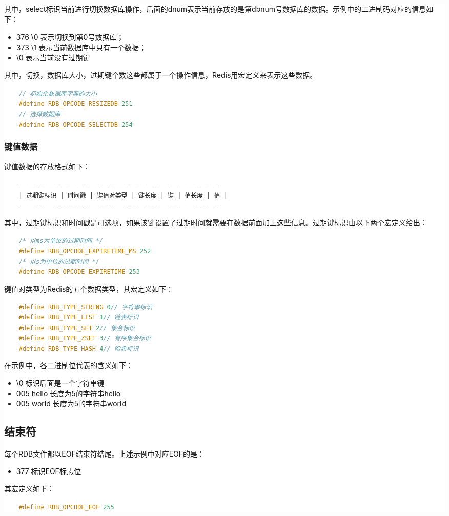 其中，select标识当前进行切换数据库操作，后面的dnum表示当前存放的是第dbnum号数据库的数据。示例中的二进制码对应的信息如下：

* 376 \0 表示切换到第0号数据库；
* 373 \1 表示当前数据库中只有一个数据；
* \0 表示当前没有过期键

其中，切换，数据库大小，过期键个数这些都属于一个操作信息，Redis用宏定义来表示这些数据。

```c
    // 初始化数据库字典的大小
    #define RDB_OPCODE_RESIZEDB 251
    // 选择数据库
    #define RDB_OPCODE_SELECTDB 254
```

### 键值数据 

键值数据的存放格式如下：

```
    ———————————————————————————————————————————————————————
    | 过期键标识 | 时间戳 | 键值对类型 | 键长度 | 键 | 值长度 | 值 |
    ———————————————————————————————————————————————————————
```

其中，过期键标识和时间戳是可选项，如果该键设置了过期时间就需要在数据前面加上这些信息。过期键标识由以下两个宏定义给出：

```c
    /* 以ms为单位的过期时间 */
    #define RDB_OPCODE_EXPIRETIME_MS 252
    /* 以s为单位的过期时间 */
    #define RDB_OPCODE_EXPIRETIME 253
```

键值对类型为Redis的五个数据类型，其宏定义如下：

```c
    #define RDB_TYPE_STRING 0// 字符串标识
    #define RDB_TYPE_LIST 1// 链表标识
    #define RDB_TYPE_SET 2// 集合标识
    #define RDB_TYPE_ZSET 3// 有序集合标识
    #define RDB_TYPE_HASH 4// 哈希标识
```

在示例中，各二进制位代表的含义如下：

* \0 标识后面是一个字符串键
* 005 hello 长度为5的字符串hello
* 005 world 长度为5的字符串world

## 结束符 

每个RDB文件都以EOF结束符结尾。上述示例中对应EOF的是：

* 377 标识EOF标志位

其宏定义如下：

```c
    #define RDB_OPCODE_EOF 255
```
